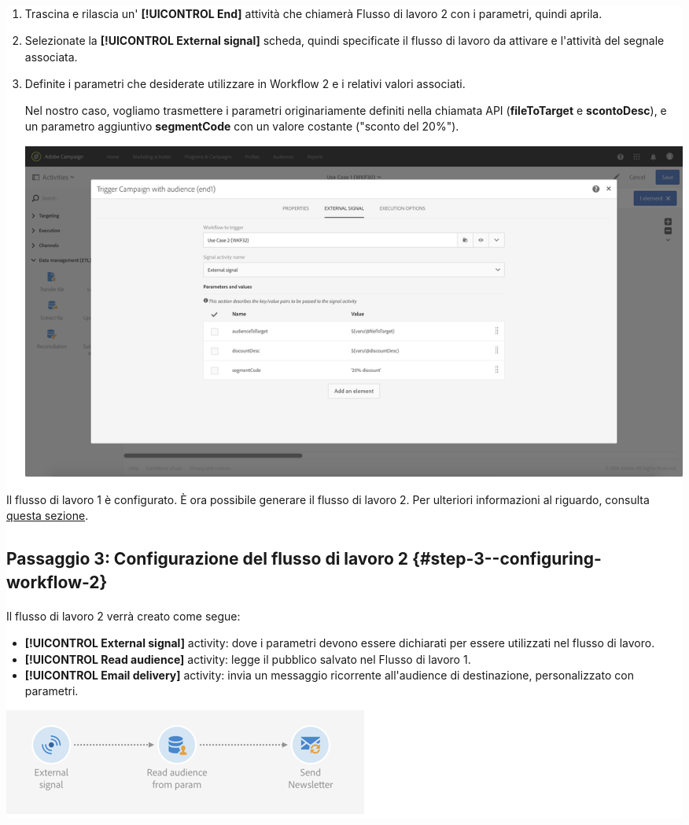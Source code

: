 1. Trascina e rilascia un&#39; **[!UICONTROL End]** attività che chiamerà Flusso di lavoro 2 con i parametri, quindi aprila.
1. Selezionate la **[!UICONTROL External signal]** scheda, quindi specificate il flusso di lavoro da attivare e l&#39;attività del segnale associata.
1. Definite i parametri che desiderate utilizzare in Workflow 2 e i relativi valori associati.

   Nel nostro caso, vogliamo trasmettere i parametri originariamente definiti nella chiamata API (**fileToTarget** e **scontoDesc**), e un parametro aggiuntivo **segmentCode** con un valore costante (&quot;sconto del 20%&quot;).

   ![](assets/extsignal_uc7.png)

Il flusso di lavoro 1 è configurato. È ora possibile generare il flusso di lavoro 2. Per ulteriori informazioni al riguardo, consulta [questa sezione](../../automating/using/use-case-calling-workflow.md#step-3--configuring-workflow-2).

## Passaggio 3: Configurazione del flusso di lavoro 2 {#step-3--configuring-workflow-2}

Il flusso di lavoro 2 verrà creato come segue:

* **[!UICONTROL External signal]** activity: dove i parametri devono essere dichiarati per essere utilizzati nel flusso di lavoro.
* **[!UICONTROL Read audience]** activity: legge il pubblico salvato nel Flusso di lavoro 1.
* **[!UICONTROL Email delivery]** activity: invia un messaggio ricorrente all&#39;audience di destinazione, personalizzato con parametri.

![](assets/extsignal_uc_wkf2.png)
